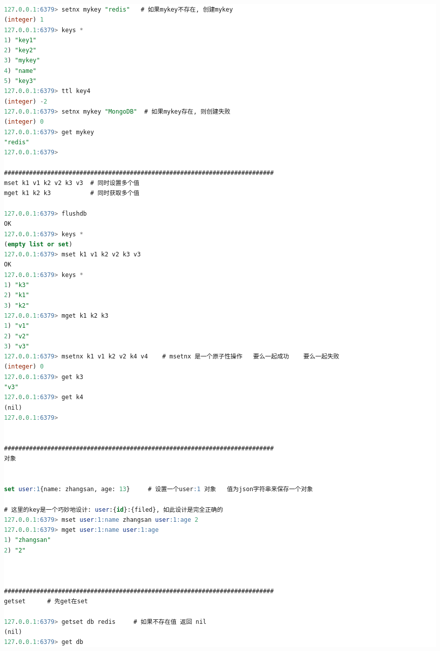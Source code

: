 ```sql
127.0.0.1:6379> setnx mykey "redis"   # 如果mykey不存在, 创建mykey
(integer) 1
127.0.0.1:6379> keys *
1) "key1"
2) "key2"
3) "mykey"
4) "name"
5) "key3"
127.0.0.1:6379> ttl key4
(integer) -2
127.0.0.1:6379> setnx mykey "MongoDB"  # 如果mykey存在, 则创建失败
(integer) 0
127.0.0.1:6379> get mykey
"redis"
127.0.0.1:6379> 

###########################################################################
mset k1 v1 k2 v2 k3 v3  # 同时设置多个值
mget k1 k2 k3           # 同时获取多个值

127.0.0.1:6379> flushdb
OK
127.0.0.1:6379> keys *
(empty list or set)
127.0.0.1:6379> mset k1 v1 k2 v2 k3 v3
OK
127.0.0.1:6379> keys *
1) "k3"
2) "k1"
3) "k2"
127.0.0.1:6379> mget k1 k2 k3
1) "v1"
2) "v2"
3) "v3"
127.0.0.1:6379> msetnx k1 v1 k2 v2 k4 v4    # msetnx 是一个原子性操作   要么一起成功    要么一起失败
(integer) 0
127.0.0.1:6379> get k3 
"v3"
127.0.0.1:6379> get k4
(nil)
127.0.0.1:6379> 


###########################################################################
对象


set user:1{name: zhangsan, age: 13}     # 设置一个user:1 对象   值为json字符串来保存一个对象

# 这里的key是一个巧妙地设计: user:{id}:{filed}, 如此设计是完全正确的
127.0.0.1:6379> mset user:1:name zhangsan user:1:age 2 
127.0.0.1:6379> mget user:1:name user:1:age
1) "zhangsan"
2) "2"



###########################################################################
getset      # 先get在set

127.0.0.1:6379> getset db redis     # 如果不存在值 返回 nil
(nil)
127.0.0.1:6379> get db
```